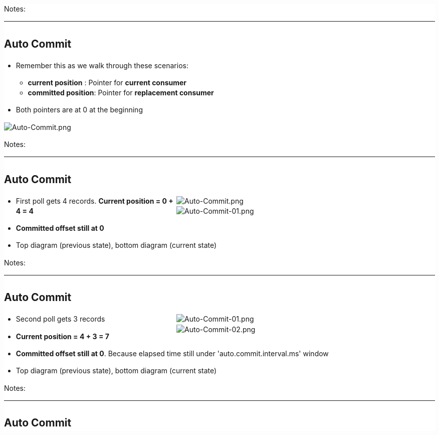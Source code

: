 Notes:

---

## Auto Commit

* Remember this as we walk through these scenarios:
    - **current position** : Pointer for **current consumer**
    - **committed position**: Pointer for **replacement consumer**

* Both pointers are at 0 at the beginning

<img src="../../assets/images/kafka/Auto-Commit.png" alt="Auto-Commit.png" style="max-width:70%;"/>

Notes:

---

## Auto Commit

<img src="../../assets/images/kafka/Auto-Commit.png" alt="Auto-Commit.png" style="width:60%; float:right;"/>
<img src="../../assets/images/kafka/Auto-Commit-01.png" alt="Auto-Commit-01.png" style="width:60%; float:right;clear:both;"/>

* First poll gets 4 records.  **Current position = 0 + 4 = 4**

* **Committed offset still at 0**

* Top diagram (previous state), bottom diagram (current state)


Notes:

---

## Auto Commit

<img src="../../assets/images/kafka/Auto-Commit-01.png" alt="Auto-Commit-01.png" style="width:60%; float:right;"/>

<img src="../../assets/images/kafka/Auto-Commit-02.png" alt="Auto-Commit-02.png" style="width:60%; float:right;clear:both;"/>

* Second poll gets 3 records

* **Current position = 4 + 3 = 7**

* **Committed offset still at 0**.  Because elapsed time still under 'auto.commit.interval.ms' window

* Top diagram (previous state), bottom diagram (current state)

Notes:

---

## Auto Commit
